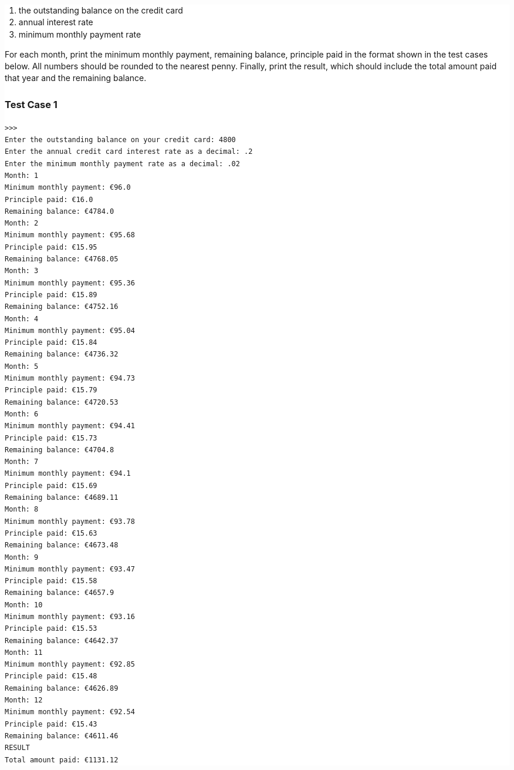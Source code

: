1. the outstanding balance on the credit card
2. annual interest rate
3. minimum monthly payment rate

For each month, print the minimum monthly payment, remaining balance, principle paid in the format shown in the test cases below. All numbers should be rounded to the nearest penny. Finally, print the result, which should include the total amount paid that year and the remaining balance.

### Test Case 1

	>>>
	Enter the outstanding balance on your credit card: 4800
	Enter the annual credit card interest rate as a decimal: .2
	Enter the minimum monthly payment rate as a decimal: .02
	Month: 1
	Minimum monthly payment: €96.0
	Principle paid: €16.0
	Remaining balance: €4784.0
	Month: 2
	Minimum monthly payment: €95.68
	Principle paid: €15.95
	Remaining balance: €4768.05
	Month: 3
	Minimum monthly payment: €95.36
	Principle paid: €15.89
	Remaining balance: €4752.16
	Month: 4
	Minimum monthly payment: €95.04
	Principle paid: €15.84
	Remaining balance: €4736.32
	Month: 5
	Minimum monthly payment: €94.73
	Principle paid: €15.79
	Remaining balance: €4720.53
	Month: 6
	Minimum monthly payment: €94.41
	Principle paid: €15.73
	Remaining balance: €4704.8
	Month: 7
	Minimum monthly payment: €94.1
	Principle paid: €15.69
	Remaining balance: €4689.11
	Month: 8
	Minimum monthly payment: €93.78
	Principle paid: €15.63
	Remaining balance: €4673.48
	Month: 9
	Minimum monthly payment: €93.47
	Principle paid: €15.58
	Remaining balance: €4657.9
	Month: 10
	Minimum monthly payment: €93.16
	Principle paid: €15.53
	Remaining balance: €4642.37
	Month: 11
	Minimum monthly payment: €92.85
	Principle paid: €15.48
	Remaining balance: €4626.89
	Month: 12
	Minimum monthly payment: €92.54
	Principle paid: €15.43
	Remaining balance: €4611.46
	RESULT
	Total amount paid: €1131.12